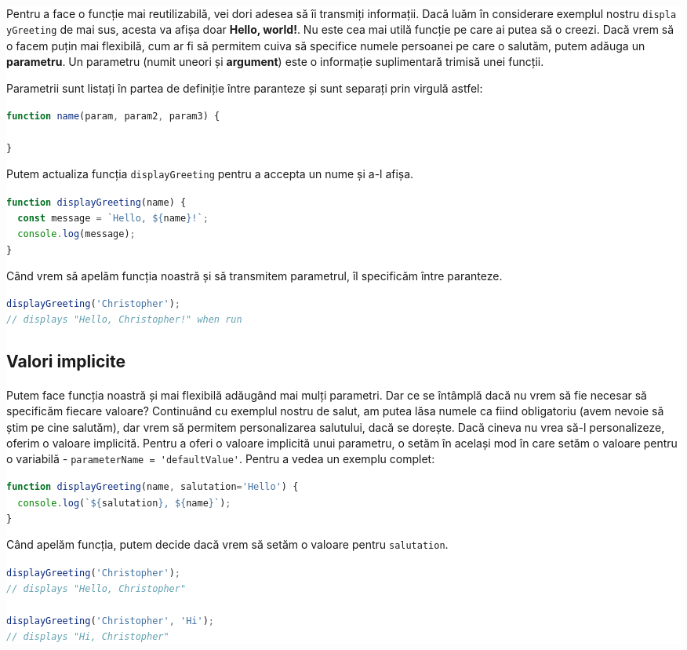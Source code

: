 Pentru a face o funcție mai reutilizabilă, vei dori adesea să îi transmiți informații. Dacă luăm în considerare exemplul nostru `displayGreeting` de mai sus, acesta va afișa doar **Hello, world!**. Nu este cea mai utilă funcție pe care ai putea să o creezi. Dacă vrem să o facem puțin mai flexibilă, cum ar fi să permitem cuiva să specifice numele persoanei pe care o salutăm, putem adăuga un **parametru**. Un parametru (numit uneori și **argument**) este o informație suplimentară trimisă unei funcții.

Parametrii sunt listați în partea de definiție între paranteze și sunt separați prin virgulă astfel:

```javascript
function name(param, param2, param3) {

}
```

Putem actualiza funcția `displayGreeting` pentru a accepta un nume și a-l afișa.

```javascript
function displayGreeting(name) {
  const message = `Hello, ${name}!`;
  console.log(message);
}
```

Când vrem să apelăm funcția noastră și să transmitem parametrul, îl specificăm între paranteze.

```javascript
displayGreeting('Christopher');
// displays "Hello, Christopher!" when run
```

## Valori implicite

Putem face funcția noastră și mai flexibilă adăugând mai mulți parametri. Dar ce se întâmplă dacă nu vrem să fie necesar să specificăm fiecare valoare? Continuând cu exemplul nostru de salut, am putea lăsa numele ca fiind obligatoriu (avem nevoie să știm pe cine salutăm), dar vrem să permitem personalizarea salutului, dacă se dorește. Dacă cineva nu vrea să-l personalizeze, oferim o valoare implicită. Pentru a oferi o valoare implicită unui parametru, o setăm în același mod în care setăm o valoare pentru o variabilă - `parameterName = 'defaultValue'`. Pentru a vedea un exemplu complet:

```javascript
function displayGreeting(name, salutation='Hello') {
  console.log(`${salutation}, ${name}`);
}
```

Când apelăm funcția, putem decide dacă vrem să setăm o valoare pentru `salutation`.

```javascript
displayGreeting('Christopher');
// displays "Hello, Christopher"

displayGreeting('Christopher', 'Hi');
// displays "Hi, Christopher"
```
